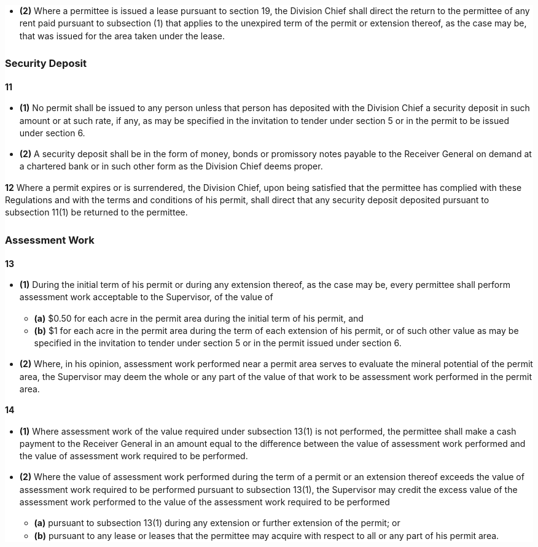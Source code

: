 - **(2)** Where a permittee is issued a lease pursuant to section 19, the Division Chief shall direct the return to the permittee of any rent paid pursuant to subsection (1) that applies to the unexpired term of the permit or extension thereof, as the case may be, that was issued for the area taken under the lease.




### Security Deposit


**11** 

- **(1)** No permit shall be issued to any person unless that person has deposited with the Division Chief a security deposit in such amount or at such rate, if any, as may be specified in the invitation to tender under section 5 or in the permit to be issued under section 6.

- **(2)** A security deposit shall be in the form of money, bonds or promissory notes payable to the Receiver General on demand at a chartered bank or in such other form as the Division Chief deems proper.



**12** Where a permit expires or is surrendered, the Division Chief, upon being satisfied that the permittee has complied with these Regulations and with the terms and conditions of his permit, shall direct that any security deposit deposited pursuant to subsection 11(1) be returned to the permittee.




### Assessment Work


**13** 

- **(1)** During the initial term of his permit or during any extension thereof, as the case may be, every permittee shall perform assessment work acceptable to the Supervisor, of the value of
	- **(a)** $0.50 for each acre in the permit area during the initial term of his permit, and
	- **(b)** $1 for each acre in the permit area during the term of each extension of his permit,
or of such other value as may be specified in the invitation to tender under section 5 or in the permit issued under section 6.

- **(2)** Where, in his opinion, assessment work performed near a permit area serves to evaluate the mineral potential of the permit area, the Supervisor may deem the whole or any part of the value of that work to be assessment work performed in the permit area.



**14** 

- **(1)** Where assessment work of the value required under subsection 13(1) is not performed, the permittee shall make a cash payment to the Receiver General in an amount equal to the difference between the value of assessment work performed and the value of assessment work required to be performed.

- **(2)** Where the value of assessment work performed during the term of a permit or an extension thereof exceeds the value of assessment work required to be performed pursuant to subsection 13(1), the Supervisor may credit the excess value of the assessment work performed to the value of the assessment work required to be performed
	- **(a)** pursuant to subsection 13(1) during any extension or further extension of the permit; or
	- **(b)** pursuant to any lease or leases that the permittee may acquire with respect to all or any part of his permit area.

